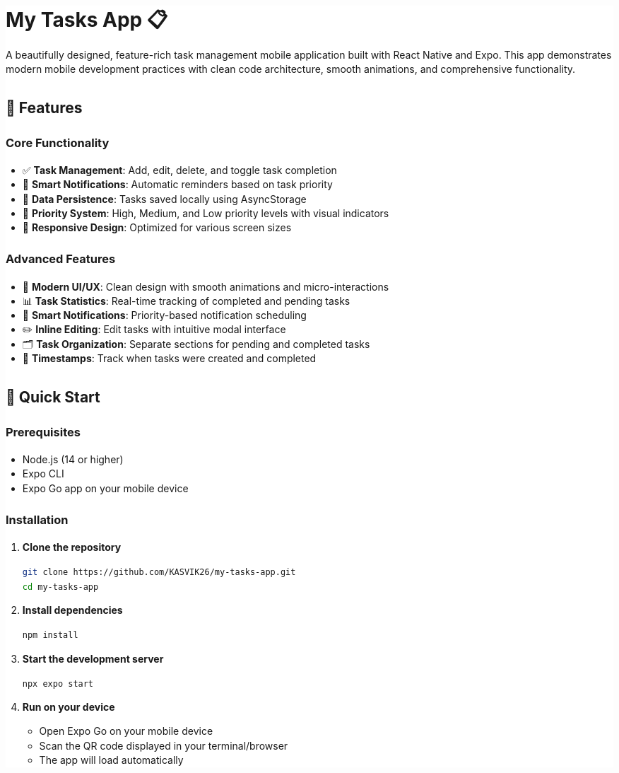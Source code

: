# My Tasks App 📋


A beautifully designed, feature-rich task management mobile application built with React Native and Expo. This app demonstrates modern mobile development practices with clean code architecture, smooth animations, and comprehensive functionality.

## 🌟 Features

### Core Functionality
- ✅ **Task Management**: Add, edit, delete, and toggle task completion
- 🔔 **Smart Notifications**: Automatic reminders based on task priority
- 💾 **Data Persistence**: Tasks saved locally using AsyncStorage
- 🎯 **Priority System**: High, Medium, and Low priority levels with visual indicators
- 📱 **Responsive Design**: Optimized for various screen sizes

### Advanced Features
- 🎨 **Modern UI/UX**: Clean design with smooth animations and micro-interactions
- 📊 **Task Statistics**: Real-time tracking of completed and pending tasks
- 🔄 **Smart Notifications**: Priority-based notification scheduling
- ✏️ **Inline Editing**: Edit tasks with intuitive modal interface
- 🗂️ **Task Organization**: Separate sections for pending and completed tasks
- 📅 **Timestamps**: Track when tasks were created and completed

## 🚀 Quick Start

### Prerequisites
- Node.js (14 or higher)
- Expo CLI
- Expo Go app on your mobile device

### Installation

1. **Clone the repository**
   ```bash
   git clone https://github.com/KASVIK26/my-tasks-app.git
   cd my-tasks-app
   ```

2. **Install dependencies**
   ```bash
   npm install
   ```

3. **Start the development server**
   ```bash
   npx expo start
   ```

4. **Run on your device**
   - Open Expo Go on your mobile device
   - Scan the QR code displayed in your terminal/browser
   - The app will load automatically

